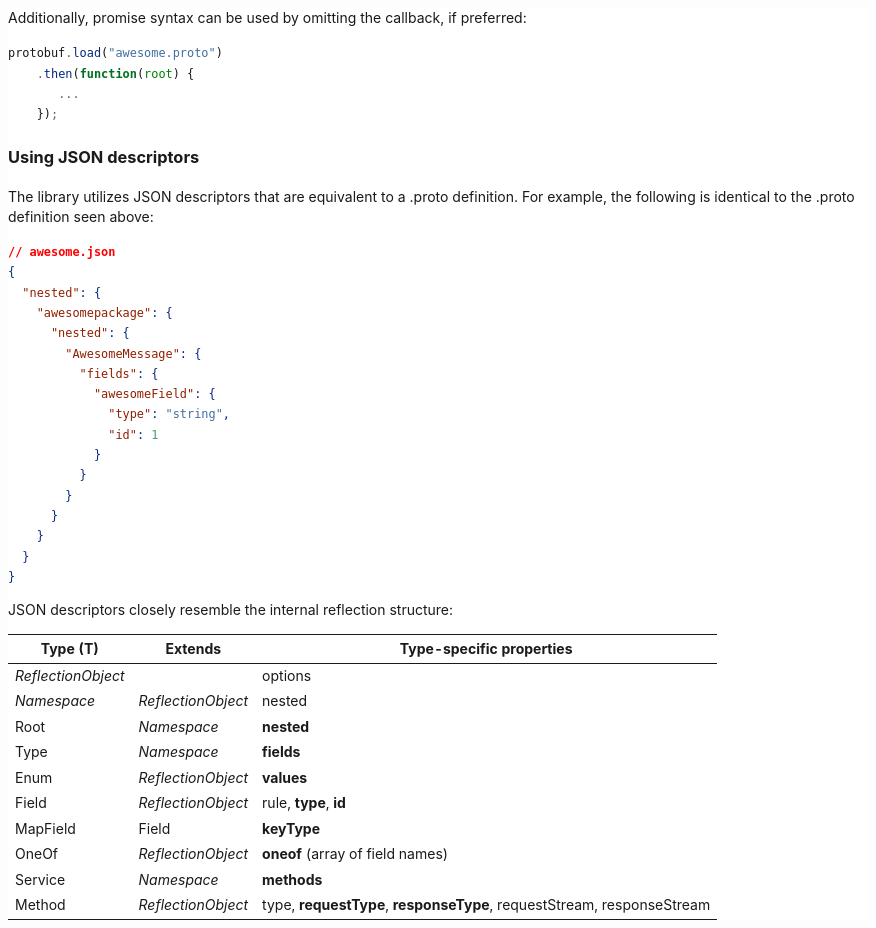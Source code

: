 ```js
```

Additionally, promise syntax can be used by omitting the callback, if preferred:

```js
protobuf.load("awesome.proto")
    .then(function(root) {
       ...
    });
```

### Using JSON descriptors

The library utilizes JSON descriptors that are equivalent to a .proto definition. For example, the following is identical to the .proto definition seen above:

```json
// awesome.json
{
  "nested": {
    "awesomepackage": {
      "nested": {
        "AwesomeMessage": {
          "fields": {
            "awesomeField": {
              "type": "string",
              "id": 1
            }
          }
        }
      }
    }
  }
}
```

JSON descriptors closely resemble the internal reflection structure:

| Type (T)           | Extends            | Type-specific properties
|--------------------|--------------------|-------------------------
| *ReflectionObject* |                    | options
| *Namespace*        | *ReflectionObject* | nested
| Root               | *Namespace*        | **nested**
| Type               | *Namespace*        | **fields**
| Enum               | *ReflectionObject* | **values**
| Field              | *ReflectionObject* | rule, **type**, **id**
| MapField           | Field              | **keyType**
| OneOf              | *ReflectionObject* | **oneof** (array of field names)
| Service            | *Namespace*        | **methods**
| Method             | *ReflectionObject* | type, **requestType**, **responseType**, requestStream, responseStream
